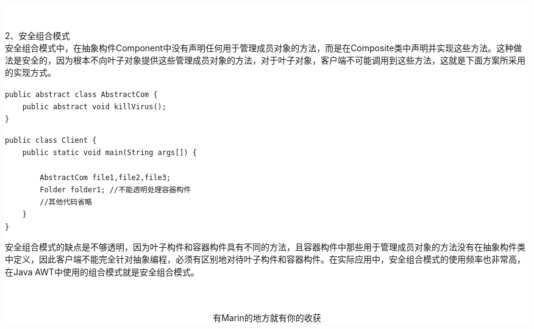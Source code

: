 <br><br>
2、安全组合模式<br>
安全组合模式中，在抽象构件Component中没有声明任何用于管理成员对象的方法，而是在Composite类中声明并实现这些方法。这种做法是安全的，因为根本不向叶子对象提供这些管理成员对象的方法，对于叶子对象，客户端不可能调用到这些方法，这就是下面方案所采用的实现方式。
```
public abstract class AbstractCom {  
    public abstract void killVirus();  
}  
```
```
public class Client {  
    public static void main(String args[]) {  
          
        AbstractCom file1,file2,file3;  
        Folder folder1; //不能透明处理容器构件  
        //其他代码省略  
    }  
}  
```
安全组合模式的缺点是不够透明，因为叶子构件和容器构件具有不同的方法，且容器构件中那些用于管理成员对象的方法没有在抽象构件类中定义，因此客户端不能完全针对抽象编程，必须有区别地对待叶子构件和容器构件。在实际应用中，安全组合模式的使用频率也非常高，在Java AWT中使用的组合模式就是安全组合模式。

<br>

<br>

<center>有Marin的地方就有你的收获</center>

